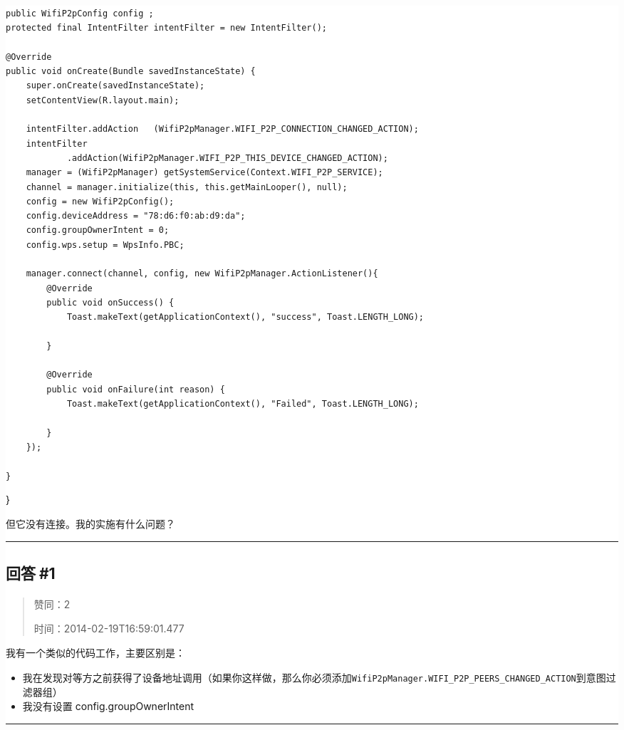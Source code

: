 ```
public WifiP2pConfig config ;
protected final IntentFilter intentFilter = new IntentFilter();

@Override
public void onCreate(Bundle savedInstanceState) {
    super.onCreate(savedInstanceState);
    setContentView(R.layout.main);

    intentFilter.addAction   (WifiP2pManager.WIFI_P2P_CONNECTION_CHANGED_ACTION);
    intentFilter
            .addAction(WifiP2pManager.WIFI_P2P_THIS_DEVICE_CHANGED_ACTION);
    manager = (WifiP2pManager) getSystemService(Context.WIFI_P2P_SERVICE);
    channel = manager.initialize(this, this.getMainLooper(), null);
    config = new WifiP2pConfig();
    config.deviceAddress = "78:d6:f0:ab:d9:da";
    config.groupOwnerIntent = 0;
    config.wps.setup = WpsInfo.PBC;

    manager.connect(channel, config, new WifiP2pManager.ActionListener(){
        @Override
        public void onSuccess() {
            Toast.makeText(getApplicationContext(), "success", Toast.LENGTH_LONG);

        }

        @Override
        public void onFailure(int reason) {
            Toast.makeText(getApplicationContext(), "Failed", Toast.LENGTH_LONG);

        }
    });

} 
```

}

但它没有连接。我的实施有什么问题？

* * *

## 回答 #1

> 赞同：2
> 
> 时间：2014-02-19T16:59:01.477

我有一个类似的代码工作，主要区别是：

*   我在发现对等方之前获得了设备地址调用（如果你这样做，那么你必须添加`WifiP2pManager.WIFI_P2P_PEERS_CHANGED_ACTION`到意图过滤器组）
*   我没有设置 config.groupOwnerIntent

* * *
